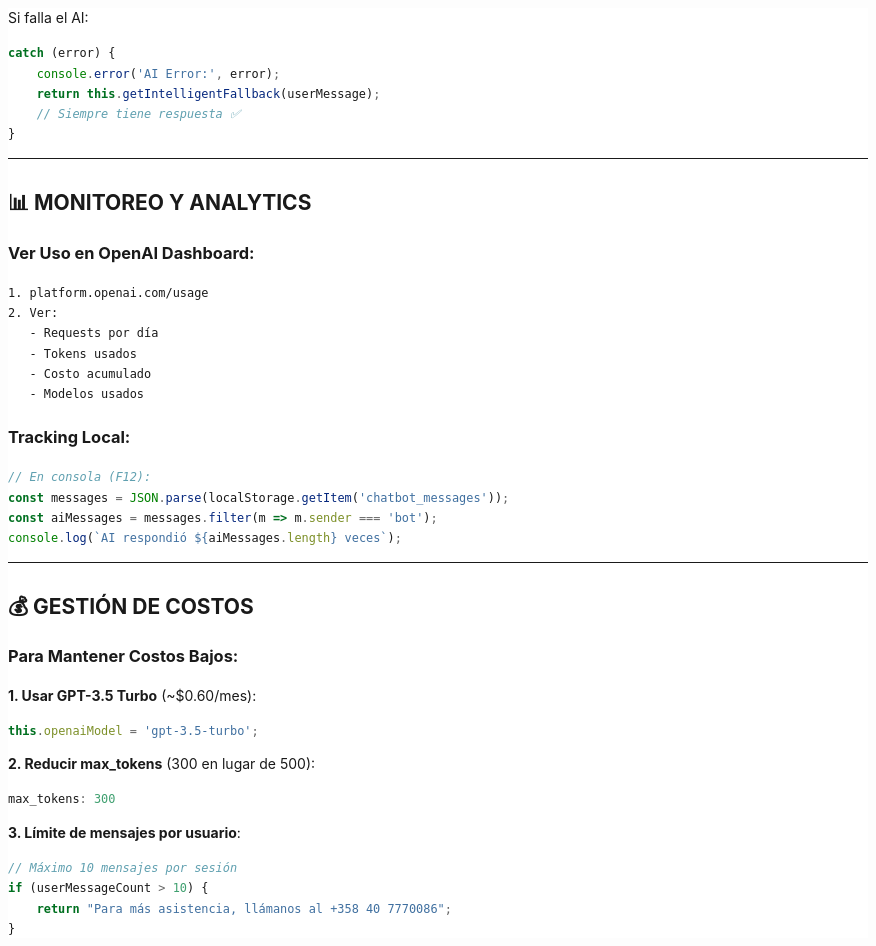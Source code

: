 Si falla el AI:
```javascript
catch (error) {
    console.error('AI Error:', error);
    return this.getIntelligentFallback(userMessage);
    // Siempre tiene respuesta ✅
}
```

---

## 📊 MONITOREO Y ANALYTICS

### Ver Uso en OpenAI Dashboard:

```
1. platform.openai.com/usage
2. Ver:
   - Requests por día
   - Tokens usados
   - Costo acumulado
   - Modelos usados
```

### Tracking Local:

```javascript
// En consola (F12):
const messages = JSON.parse(localStorage.getItem('chatbot_messages'));
const aiMessages = messages.filter(m => m.sender === 'bot');
console.log(`AI respondió ${aiMessages.length} veces`);
```

---

## 💰 GESTIÓN DE COSTOS

### Para Mantener Costos Bajos:

**1. Usar GPT-3.5 Turbo** (~$0.60/mes):
```javascript
this.openaiModel = 'gpt-3.5-turbo';
```

**2. Reducir max_tokens** (300 en lugar de 500):
```javascript
max_tokens: 300
```

**3. Límite de mensajes por usuario**:
```javascript
// Máximo 10 mensajes por sesión
if (userMessageCount > 10) {
    return "Para más asistencia, llámanos al +358 40 7770086";
}
```
